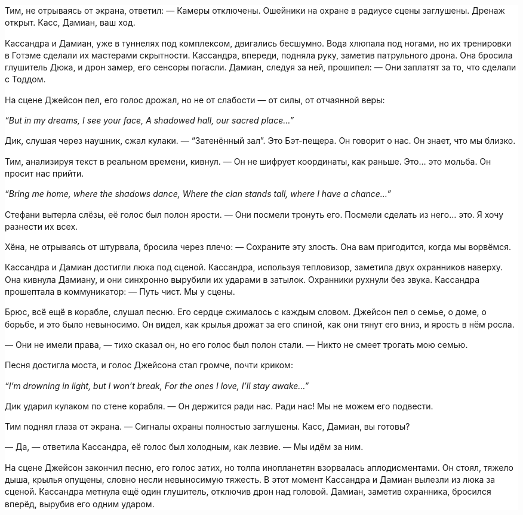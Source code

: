 Тим, не отрываясь от экрана, ответил:
— Камеры отключены. Ошейники на охране в радиусе сцены заглушены. Дренаж открыт. Касс, Дамиан, ваш ход.

Кассандра и Дамиан, уже в туннелях под комплексом, двигались бесшумно. Вода хлюпала под ногами, но их тренировки в Готэме сделали их мастерами скрытности. Кассандра, впереди, подняла руку, заметив патрульного дрона. Она бросила глушитель Дюка, и дрон замер, его сенсоры погасли. Дамиан, следуя за ней, прошипел:
— Они заплатят за то, что сделали с Тоддом.

На сцене Джейсон пел, его голос дрожал, но не от слабости — от силы, от отчаянной веры:

*“But in my dreams, I see your face,
A shadowed hall, our sacred place…”*

Дик, слушая через наушник, сжал кулаки.
— “Затенённый зал”. Это Бэт-пещера. Он говорит о нас. Он знает, что мы близко.

Тим, анализируя текст в реальном времени, кивнул.
— Он не шифрует координаты, как раньше. Это… это мольба. Он просит нас прийти.

*“Bring me home, where the shadows dance,
Where the clan stands tall, where I have a chance…”*

Стефани вытерла слёзы, её голос был полон ярости.
— Они посмели тронуть его. Посмели сделать из него… это. Я хочу разнести их всех.

Хёна, не отрываясь от штурвала, бросила через плечо:
— Сохраните эту злость. Она вам пригодится, когда мы ворвёмся.

Кассандра и Дамиан достигли люка под сценой. Кассандра, используя тепловизор, заметила двух охранников наверху. Она кивнула Дамиану, и они синхронно вырубили их ударами в затылок. Охранники рухнули без звука. Кассандра прошептала в коммуникатор:
— Путь чист. Мы у сцены.

Брюс, всё ещё в корабле, слушал песню. Его сердце сжималось с каждым словом. Джейсон пел о семье, о доме, о борьбе, и это было невыносимо. Он видел, как крылья дрожат за его спиной, как они тянут его вниз, и ярость в нём росла.

— Они не имели права, — тихо сказал он, но его голос был полон стали. — Никто не смеет трогать мою семью.

Песня достигла моста, и голос Джейсона стал громче, почти криком:

*“I’m drowning in light, but I won’t break,
For the ones I love, I’ll stay awake…”*

Дик ударил кулаком по стене корабля.
— Он держится ради нас. Ради нас! Мы не можем его подвести.

Тим поднял глаза от экрана.
— Сигналы охраны полностью заглушены. Касс, Дамиан, вы готовы?

— Да, — ответила Кассандра, её голос был холодным, как лезвие. — Мы идём за ним.

На сцене Джейсон закончил песню, его голос затих, но толпа инопланетян взорвалась аплодисментами. Он стоял, тяжело дыша, крылья опущены, словно несли невыносимую тяжесть. В этот момент Кассандра и Дамиан вылезли из люка за сценой. Кассандра метнула ещё один глушитель, отключив дрон над головой. Дамиан, заметив охранника, бросился вперёд, вырубив его одним ударом.
